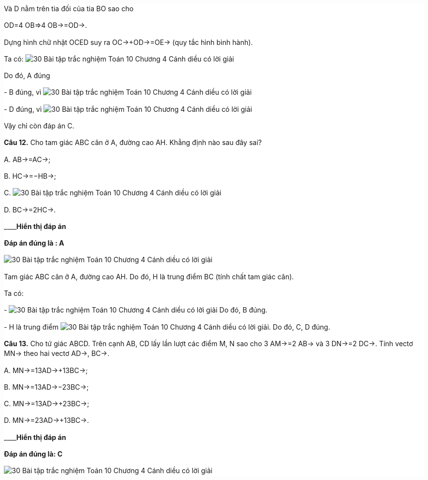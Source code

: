 Và D nằm trên tia đối của tia BO sao cho 

OD=4 OB⇒4 OB→=OD→.

Dựng hình chữ nhật OCED suy ra OC→+OD→=OE→ (quy tắc hình bình hành).

Ta có: ![30 Bài tập trắc nghiệm Toán 10 Chương 4 Cánh diều có lời giải](https://vietjack.com/toan-10-cd/images/trac-nghiem-bai-tap-cuoi-chuong-4-151458.PNG)

Do đó, A đúng

\- B đúng, vì ![30 Bài tập trắc nghiệm Toán 10 Chương 4 Cánh diều có lời giải](https://vietjack.com/toan-10-cd/images/trac-nghiem-bai-tap-cuoi-chuong-4-151459.PNG)

\- D đúng, vì ![30 Bài tập trắc nghiệm Toán 10 Chương 4 Cánh diều có lời giải](https://vietjack.com/toan-10-cd/images/trac-nghiem-bai-tap-cuoi-chuong-4-151460.PNG)

Vậy chỉ còn đáp án C.

**Câu 12.** Cho tam giác ABC cân ở A, đường cao AH. Khẳng định nào sau đây sai?

A. AB→=AC→;

B. HC→=−HB→;

C. ![30 Bài tập trắc nghiệm Toán 10 Chương 4 Cánh diều có lời giải](https://vietjack.com/toan-10-cd/images/trac-nghiem-bai-tap-cuoi-chuong-4-151461.PNG)

D. BC→=2HC→.

____**Hiển thị đáp án**

**Đáp án đúng là : A**

![30 Bài tập trắc nghiệm Toán 10 Chương 4 Cánh diều có lời giải](https://vietjack.com/toan-10-cd/images/trac-nghiem-bai-tap-cuoi-chuong-4-151462.PNG)

Tam giác ABC cân ở A, đường cao AH. Do đó, H là trung điểm BC (tính chất tam giác cân).

Ta có:

\- ![30 Bài tập trắc nghiệm Toán 10 Chương 4 Cánh diều có lời giải](https://vietjack.com/toan-10-cd/images/trac-nghiem-bai-tap-cuoi-chuong-4-151463.PNG) Do đó, B đúng.

\- H là trung điểm ![30 Bài tập trắc nghiệm Toán 10 Chương 4 Cánh diều có lời giải](https://vietjack.com/toan-10-cd/images/trac-nghiem-bai-tap-cuoi-chuong-4-151464.PNG). Do đó, C, D đúng.

**Câu 13.** Cho tứ giác ABCD. Trên cạnh AB, CD lấy lần lượt các điểm M, N sao cho 3 AM→=2 AB→ và 3 DN→=2 DC→. Tính vectơ MN→ theo hai vectơ AD→, BC→.

A. MN→=13AD→+13BC→;

B. MN→=13AD→−23BC→;

C. MN→=13AD→+23BC→;

D. MN→=23AD→+13BC→.

____**Hiển thị đáp án**

**Đáp án đúng là: C**

![30 Bài tập trắc nghiệm Toán 10 Chương 4 Cánh diều có lời giải](https://vietjack.com/toan-10-cd/images/trac-nghiem-bai-tap-cuoi-chuong-4-151465.PNG)

